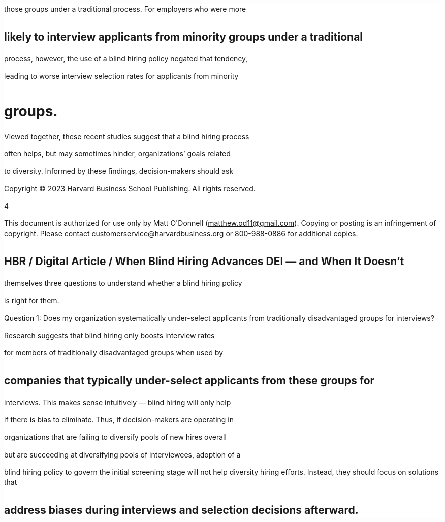those groups under a traditional process. For employers who were more

## likely to interview applicants from minority groups under a traditional

process, however, the use of a blind hiring policy negated that tendency,

leading to worse interview selection rates for applicants from minority

# groups.

Viewed together, these recent studies suggest that a blind hiring process

often helps, but may sometimes hinder, organizations’ goals related

to diversity. Informed by these ﬁndings, decision-makers should ask

Copyright © 2023 Harvard Business School Publishing. All rights reserved.

4

This document is authorized for use only by Matt O'Donnell (matthew.od11@gmail.com). Copying or posting is an infringement of copyright. Please contact customerservice@harvardbusiness.org or 800-988-0886 for additional copies.

## HBR / Digital Article / When Blind Hiring Advances DEI — and When It Doesn’t

themselves three questions to understand whether a blind hiring policy

is right for them.

Question 1: Does my organization systematically under-select applicants from traditionally disadvantaged groups for interviews?

Research suggests that blind hiring only boosts interview rates

for members of traditionally disadvantaged groups when used by

## companies that typically under-select applicants from these groups for

interviews. This makes sense intuitively — blind hiring will only help

if there is bias to eliminate. Thus, if decision-makers are operating in

organizations that are failing to diversify pools of new hires overall

but are succeeding at diversifying pools of interviewees, adoption of a

blind hiring policy to govern the initial screening stage will not help diversity hiring eﬀorts. Instead, they should focus on solutions that

## address biases during interviews and selection decisions afterward.
